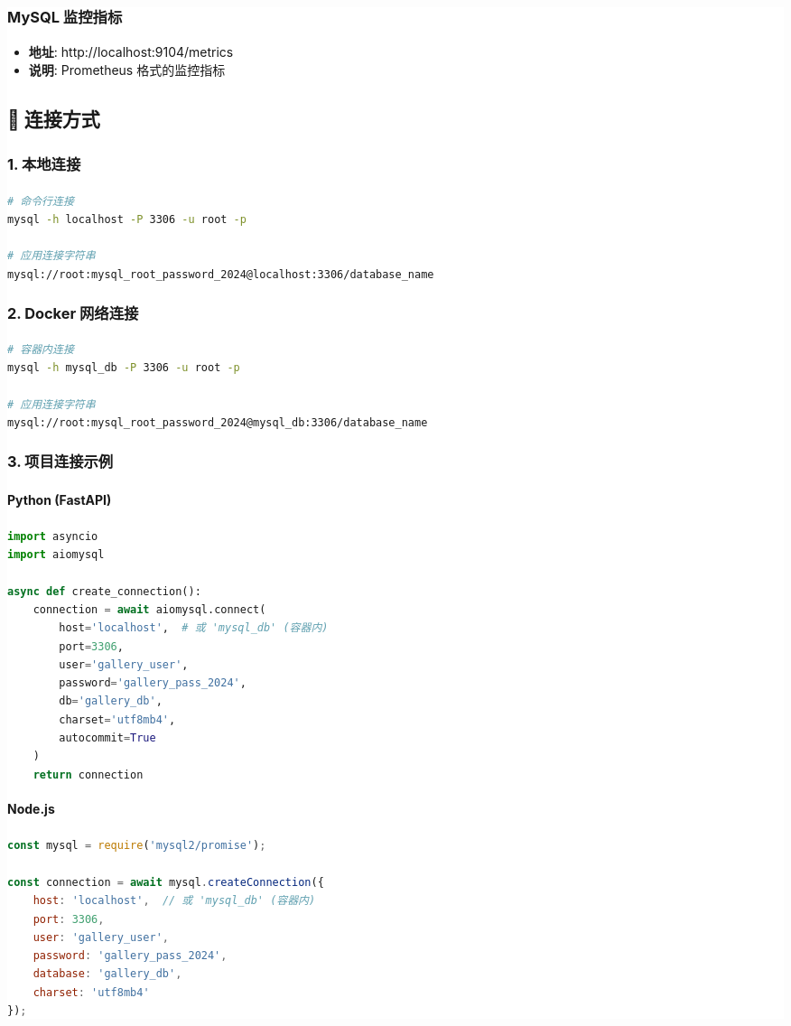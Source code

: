 ### MySQL 监控指标
- **地址**: http://localhost:9104/metrics
- **说明**: Prometheus 格式的监控指标

## 🔌 连接方式

### 1. 本地连接
```bash
# 命令行连接
mysql -h localhost -P 3306 -u root -p

# 应用连接字符串
mysql://root:mysql_root_password_2024@localhost:3306/database_name
```

### 2. Docker 网络连接
```bash
# 容器内连接
mysql -h mysql_db -P 3306 -u root -p

# 应用连接字符串
mysql://root:mysql_root_password_2024@mysql_db:3306/database_name
```

### 3. 项目连接示例

#### Python (FastAPI)
```python
import asyncio
import aiomysql

async def create_connection():
    connection = await aiomysql.connect(
        host='localhost',  # 或 'mysql_db' (容器内)
        port=3306,
        user='gallery_user',
        password='gallery_pass_2024',
        db='gallery_db',
        charset='utf8mb4',
        autocommit=True
    )
    return connection
```

#### Node.js
```javascript
const mysql = require('mysql2/promise');

const connection = await mysql.createConnection({
    host: 'localhost',  // 或 'mysql_db' (容器内)
    port: 3306,
    user: 'gallery_user',
    password: 'gallery_pass_2024',
    database: 'gallery_db',
    charset: 'utf8mb4'
});
```
